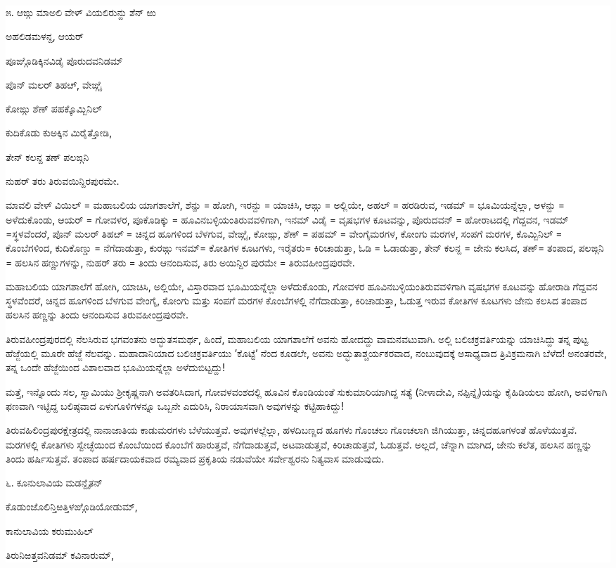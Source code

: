 

೫. ಆಙ್ಗು ಮಾಅಲಿ ವೇಳ್ ವಿಯಲಿರುನ್ದು ಶೆನ್ ಱು

ಅಹಲಿಡಮಳನ್ದ, ಆಯರ್

ಪೂಙ್ಗೊಡಿಕ್ಕಿನವಿಡೈ ಪೊರುದವನಿಡಮ್

ಪೊನ್ ಮಲರ್ ತಿಹೞ್, ವೇಙ್ಗೈ

ಕೋಙ್ಗು ಶೆಣ್ ಪಹಕ್ಕೊಮ್ಬಿನಿಲ್

ಕುದಿಕೊಡು ಕುಅಕ್ಕಿನ ಮಿರೈತ್ತೋಡಿ,

ತೇನ್ ಕಲನ್ದ ತಣ್ ಪಲಙ್ಗನಿ

ನುಹರ್ ತರು ತಿರುವಯಿನ್ದಿರಪುರಮೇ. 



ಮಾವಲಿ ವೇಳ್ ವಿಯಿಲ್ = ಮಹಾಬಲಿಯ ಯಾಗಶಾಲೆಗೆ, ಶೆನ್ಱು = ಹೋಗಿ, ಇರನ್ದು = ಯಾಚಿಸಿ, ಆಙ್ಗು = ಅಲ್ಲಿಯೇ, ಅಹಲ್ = ಹರಡಿರುವ, ಇಡಮ್ = ಭೂಮಿಯನ್ನೆಲ್ಲಾ, ಅಳನ್ದು = ಅಳೆದುಕೊಂಡು, ಆಯರ್ = ಗೋವಳರ, ಪೂಕೊಡಿಕ್ಕು = ಹೂವಿನಬಳ್ಳಿಯಂತಿರುವವಳಿಗಾಗಿ, ಇನಮ್ ವಿಡೈ = ವೃಷಭಗಳ ಕೂಟವನ್ನು, ಪೊರುದವನ್ = ಹೋರಾಟದಲ್ಲಿ ಗೆದ್ದವನ, ಇಡಮ್ =ಸ್ಥಳವೆಂದರೆ, ಪೊನ್ ಮಲರ್ ತಿಹೞ್ = ಚಿನ್ನದ ಹೂಗಳಿಂದ ಬೆಳಗುವ, ವೇಙ್ಗೈ, ಕೋಙ್ಗು, ಶೆಣ್ = ಪಹಮ್ = ವೇಂಗೈಮರಗಳ, ಕೋಂಗು ಮರಗಳ, ಸಂಪಗೆ ಮರಗಳ, ಕೊಮ್ಬಿನಿಲ್ = ಕೊಂಬೆಗಳಿಂದ, ಕುದಿಕೊಣ್ಡು = ನೆಗೆದಾಡುತ್ತಾ, ಕುರಙ್ಗು ಇನಮ್= ಕೋತಿಗಳ ಕೂಟಗಳು, ಇರೈತರು= ಕಿರಿಚಾಡುತ್ತಾ, ಓಡಿ = ಓಡಾಡುತ್ತಾ, ತೇನ್ ಕಲನ್ದ = ಜೇನು ಕಲಸಿದ, ತಣ್= ತಂಪಾದ, ಪಲಙ್ಗನಿ = ಹಲಸಿನ ಹಣ್ಣುಗಳನ್ನು, ನುಹರ್ ತರು = ತಿಂದು ಆನಂದಿಸುವ, ತಿರು ಅಯಿನ್ದಿರ ಪುರಮೇ = ತಿರುವಹೀಂದ್ರಪುರವೇ. 



ಮಹಾಬಲಿಯ ಯಾಗಶಾಲೆಗೆ ಹೋಗಿ, ಯಾಚಿಸಿ, ಅಲ್ಲಿಯೇ, ವಿಸ್ತಾರವಾದ ಭೂಮಿಯನ್ನೆಲ್ಲಾ ಅಳೆದುಕೊಂಡು, ಗೋವಳರ ಹೂವಿನಬಳ್ಳಿಯಂತಿರುವವಳಿಗಾಗಿ ವೃಷಭಗಳ ಕೂಟವನ್ನು ಹೋರಾಡಿ ಗೆದ್ದವನ ಸ್ಥಳವೆಂದರೆ, ಚಿನ್ನದ ಹೂಗಳಿಂದ ಬೆಳಗುವ ವೇಂಗೈ, ಕೋಂಗು ಮತ್ತು ಸಂಪಗೆ ಮರಗಳ ಕೊಂಬೆಗಳಲ್ಲಿ ನೆಗೆದಾಡುತ್ತಾ, ಕಿರಿಚಾಡುತ್ತಾ, ಓಡುತ್ತ ಇರುವ ಕೋತಿಗಳ ಕೂಟಗಳು ಜೇನು ಕಲಸಿದ ತಂಪಾದ ಹಲಸಿನ ಹಣ್ಣನ್ನು ತಿಂದು ಆನಂದಿಸುವ ತಿರುವಹೀಂದ್ರಪುರವೇ. 



ತಿರುವಹೀಂದ್ರಪುರದಲ್ಲಿ ನೆಲಸಿರುವ ಭಗವಂತನು ಅದ್ಭುತಸಮರ್ಥ, ಹಿಂದೆ, ಮಹಾಬಲಿಯ ಯಾಗಶಾಲೆಗೆ ಅವನು ಹೋದದ್ದು ವಾಮನವಟುವಾಗಿ. ಅಲ್ಲಿ ಬಲಿಚಕ್ರವರ್ತಿಯನ್ನು ಯಾಚಿಸಿದ್ದು ತನ್ನ ಪುಟ್ಟ ಹೆಜ್ಜೆಯಲ್ಲಿ ಮೂರೇ ಹೆಜ್ಜೆ ನೆಲವನ್ನು. ಮಹಾದಾನಿಯಾದ ಬಲಿಚಕ್ರವರ್ತಿಯು ’ಕೊಟ್ಟೆ’ ನೆಂದ ಕೂಡಲೇ, ಅವನು ಅದ್ಭುತಾಶ್ಚರ್ಯಕರವಾದ, ನಂಬುವುದಕ್ಕೆ ಅಸಾಧ್ಯವಾದ ತ್ರಿವಿಕ್ರಮನಾಗಿ ಬೆಳೆದ\! ಅನಂತರವೇ, ತನ್ನ ಒಂದೇ ಹೆಜ್ಜೆಯಿಂದ ವಿಶಾಲವಾದ ಭೂಮಿಯನ್ನೆಲ್ಲಾ ಅಳೆದುಬಿಟ್ಟದ್ದು\! 



ಮತ್ತೆ, ಇನ್ನೊಂದು ಸಲ, ಸ್ವಾಮಿಯು ಶ್ರೀಕೃಷ್ಣನಾಗಿ ಅವತರಿಸಿದಾಗ, ಗೋವಳವಂಶದಲ್ಲಿ ಹೂವಿನ ಕೊಂಡಿಯಂತೆ ಸುಕುಮಾರಿಯಾಗಿದ್ದ ಸತ್ಯೆ \(ನೀಳಾದೇವಿ, ನಪ್ಪಿನ್ನೈ\)ಯನ್ನು ಕೈಹಿಡಿಯಲು ಹೋಗಿ, ಅವಳಿಗಾಗಿ ಫಣವಾಗಿ ಇಟ್ಟಿದ್ದ ಬಲಿಷ್ಠವಾದ ಏಳುಗೂಳಿಗಳನ್ನೂ ಒಬ್ಬನೇ ಎದುರಿಸಿ, ನಿರಾಯಾಸವಾಗಿ ಅವುಗಳನ್ನು ಕಟ್ಟಿಹಾಕಿದ್ದು\!



ತಿರುವಹಿಲಿಂದ್ರಪುರಕ್ಷೇತ್ರದಲ್ಲಿ ನಾನಾಜಾತಿಯ ಕಾಡುಮರಗಳು ಬೆಳೆಯುತ್ತವೆ. ಅವುಗಳಲ್ಲೆಲ್ಲಾ, ಹಳದಿಬಣ್ಣದ ಹೂಗಳು ಗೊಂಚಲು ಗೊಂಚಲಾಗಿ ಜಿಗಿಯುತ್ತಾ, ಚಿನ್ನದಹೂಗಳಂತೆ ಹೊಳೆಯುತ್ತವೆ. ಮರಗಳಲ್ಲಿ ಕೋತಿಗಳು ಸ್ವೇಚ್ಛೆಯಿಂದ ಕೊಂಬೆಯಿಂದ ಕೊಂಬೆಗೆ ಹಾರುತ್ತವೆ, ನೆಗೆದಾಡುತ್ತವೆ, ಅಟವಾಡುತ್ತವೆ, ಕಿರಿಚಾಡುತ್ತವೆ, ಓಡುತ್ತವೆ. ಅಲ್ಲದೆ, ಚೆನ್ನಾಗಿ ಮಾಗಿದ, ಜೇನು ಕಲೆತ, ಹಲಸಿನ ಹಣ್ಣನ್ನು ತಿಂದು ಹರ್ಷಿಸುತ್ತವೆ. ತಂಪಾದ ಹರ್ಷದಾಯಕವಾದ ರಮ್ಯವಾದ ಪ್ರಕೃತಿಯ ನಡುವೆಯೇ ಸರ್ವೇಶ್ವರನು ನಿತ್ಯವಾಸ ಮಾಡುವುದು. 



೬. ಕೂನುಲಾವಿಯ ಮಡನ್ದೈತನ್

ಕೊಡುಂಜೊಲಿನ್ತಿಱತ್ತಿಳಙ್ಗೊಡಿಯೋಡುಮ್,

ಕಾನುಲಾವಿಯ ಕರುಮುಹಿಲ್

ತಿರುನಿಱತ್ತವನಿಡಮ್ ಕವಿನಾರುಮ್,
